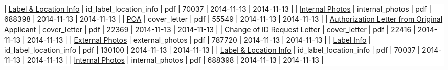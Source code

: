 | [Label & Location Info](2ADJCA303/2627c3fd317fad061d337b962de38784/2443918.pdf) | id_label_location_info | pdf | 70037 | 2014-11-13 | 2014-11-13 |
| [Internal Photos](2ADJCA303/2627c3fd317fad061d337b962de38784/2222697.pdf) | internal_photos | pdf | 688398 | 2014-11-13 | 2014-11-13 |
| [POA](2ADJCA303/0382ecf2eeb54d36d56ff4dd6838b7e9/2443912.pdf) | cover_letter | pdf | 55549 | 2014-11-13 | 2014-11-13 |
| [Authorization Letter from Original Applicant](2ADJCA303/0382ecf2eeb54d36d56ff4dd6838b7e9/2443913.pdf) | cover_letter | pdf | 22369 | 2014-11-13 | 2014-11-13 |
| [Change of ID Request Letter](2ADJCA303/0382ecf2eeb54d36d56ff4dd6838b7e9/2443914.pdf) | cover_letter | pdf | 22416 | 2014-11-13 | 2014-11-13 |
| [External Photos](2ADJCA303/0382ecf2eeb54d36d56ff4dd6838b7e9/2222695.pdf) | external_photos | pdf | 787720 | 2014-11-13 | 2014-11-13 |
| [Label Info](2ADJCA303/0382ecf2eeb54d36d56ff4dd6838b7e9/2443917.pdf) | id_label_location_info | pdf | 130100 | 2014-11-13 | 2014-11-13 |
| [Label & Location Info](2ADJCA303/0382ecf2eeb54d36d56ff4dd6838b7e9/2443918.pdf) | id_label_location_info | pdf | 70037 | 2014-11-13 | 2014-11-13 |
| [Internal Photos](2ADJCA303/0382ecf2eeb54d36d56ff4dd6838b7e9/2222697.pdf) | internal_photos | pdf | 688398 | 2014-11-13 | 2014-11-13 |
